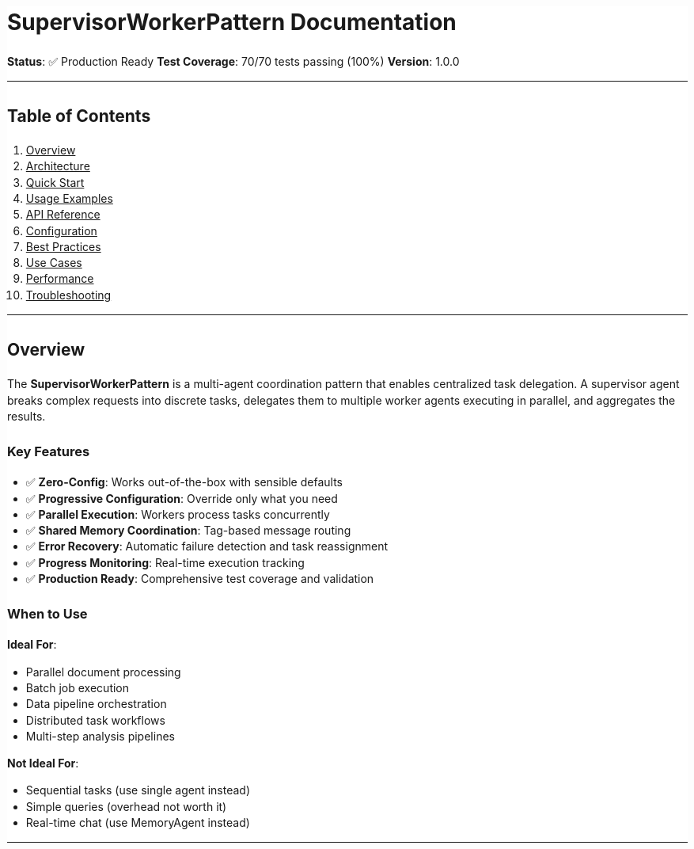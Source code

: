 # SupervisorWorkerPattern Documentation

**Status**: ✅ Production Ready
**Test Coverage**: 70/70 tests passing (100%)
**Version**: 1.0.0

---

## Table of Contents

1. [Overview](#overview)
2. [Architecture](#architecture)
3. [Quick Start](#quick-start)
4. [Usage Examples](#usage-examples)
5. [API Reference](#api-reference)
6. [Configuration](#configuration)
7. [Best Practices](#best-practices)
8. [Use Cases](#use-cases)
9. [Performance](#performance)
10. [Troubleshooting](#troubleshooting)

---

## Overview

The **SupervisorWorkerPattern** is a multi-agent coordination pattern that enables centralized task delegation. A supervisor agent breaks complex requests into discrete tasks, delegates them to multiple worker agents executing in parallel, and aggregates the results.

### Key Features

- ✅ **Zero-Config**: Works out-of-the-box with sensible defaults
- ✅ **Progressive Configuration**: Override only what you need
- ✅ **Parallel Execution**: Workers process tasks concurrently
- ✅ **Shared Memory Coordination**: Tag-based message routing
- ✅ **Error Recovery**: Automatic failure detection and task reassignment
- ✅ **Progress Monitoring**: Real-time execution tracking
- ✅ **Production Ready**: Comprehensive test coverage and validation

### When to Use

**Ideal For**:
- Parallel document processing
- Batch job execution
- Data pipeline orchestration
- Distributed task workflows
- Multi-step analysis pipelines

**Not Ideal For**:
- Sequential tasks (use single agent instead)
- Simple queries (overhead not worth it)
- Real-time chat (use MemoryAgent instead)

---